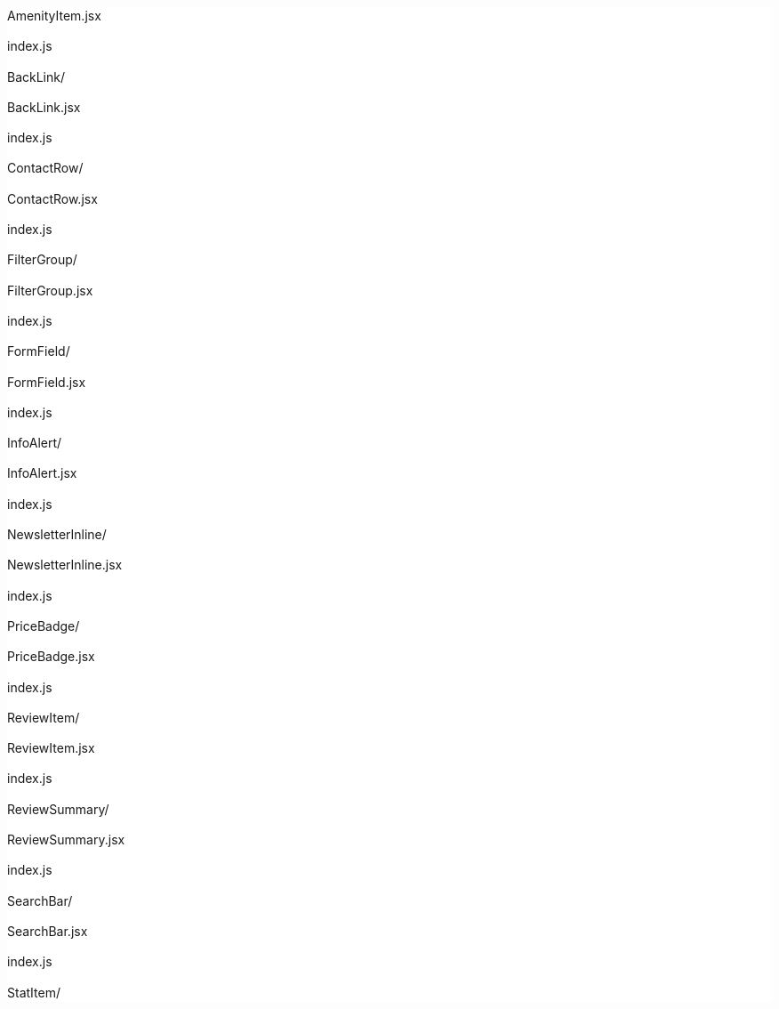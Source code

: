 AmenityItem.jsx

index.js

BackLink/

BackLink.jsx

index.js

ContactRow/

ContactRow.jsx

index.js

FilterGroup/

FilterGroup.jsx

index.js

FormField/

FormField.jsx

index.js

InfoAlert/

InfoAlert.jsx

index.js

NewsletterInline/

NewsletterInline.jsx

index.js

PriceBadge/

PriceBadge.jsx

index.js

ReviewItem/

ReviewItem.jsx

index.js

ReviewSummary/

ReviewSummary.jsx

index.js

SearchBar/

SearchBar.jsx

index.js

StatItem/
